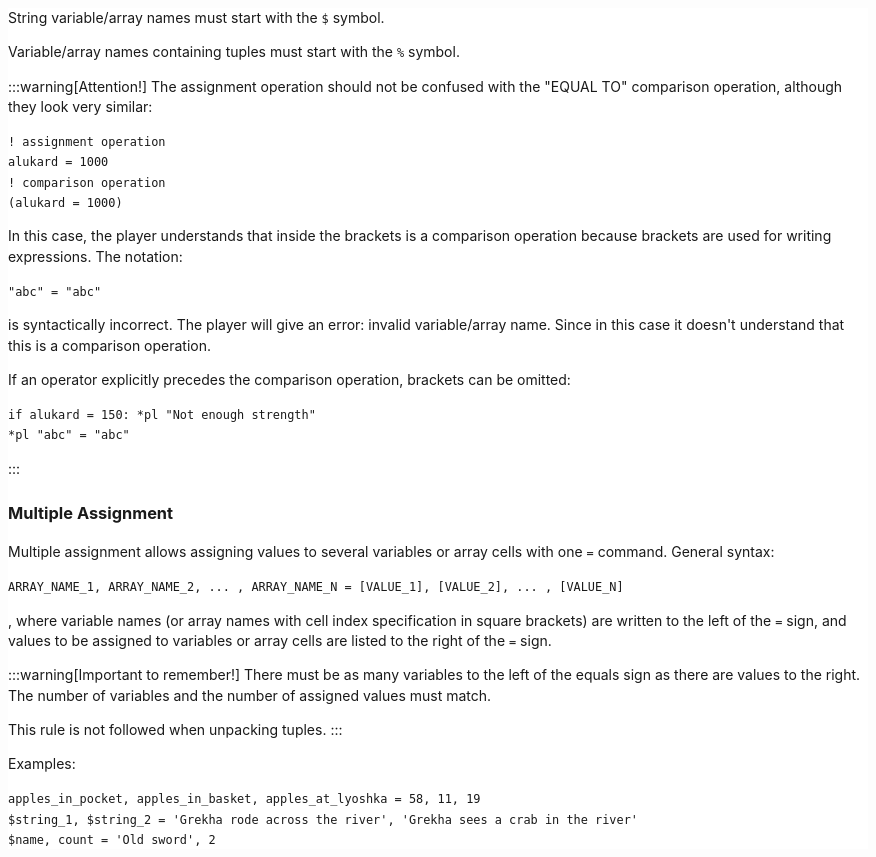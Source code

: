 String variable/array names must start with the `$` symbol.

Variable/array names containing tuples must start with the `%` symbol.

:::warning[Attention!]
The assignment operation should not be confused with the "EQUAL TO" comparison operation, although they look very similar:

```qsp
! assignment operation
alukard = 1000
! comparison operation
(alukard = 1000)
```

In this case, the player understands that inside the brackets is a comparison operation because brackets are used for writing expressions. The notation:

```qsp
"abc" = "abc"
```

is syntactically incorrect. The player will give an error: invalid variable/array name. Since in this case it doesn't understand that this is a comparison operation.

If an operator explicitly precedes the comparison operation, brackets can be omitted:

```qsp
if alukard = 150: *pl "Not enough strength"
*pl "abc" = "abc"
```

:::

### Multiple Assignment

Multiple assignment allows assigning values to several variables or array cells with one `=` command. General syntax:

```qsp
ARRAY_NAME_1, ARRAY_NAME_2, ... , ARRAY_NAME_N = [VALUE_1], [VALUE_2], ... , [VALUE_N]
```

, where variable names (or array names with cell index specification in square brackets) are written to the left of the `=` sign, and values to be assigned to variables or array cells are listed to the right of the `=` sign.

:::warning[Important to remember!]
There must be as many variables to the left of the equals sign as there are values to the right. The number of variables and the number of assigned values must match.

This rule is not followed when unpacking tuples.
:::

Examples:

```qsp
apples_in_pocket, apples_in_basket, apples_at_lyoshka = 58, 11, 19
$string_1, $string_2 = 'Grekha rode across the river', 'Grekha sees a crab in the river'
$name, count = 'Old sword', 2
```
